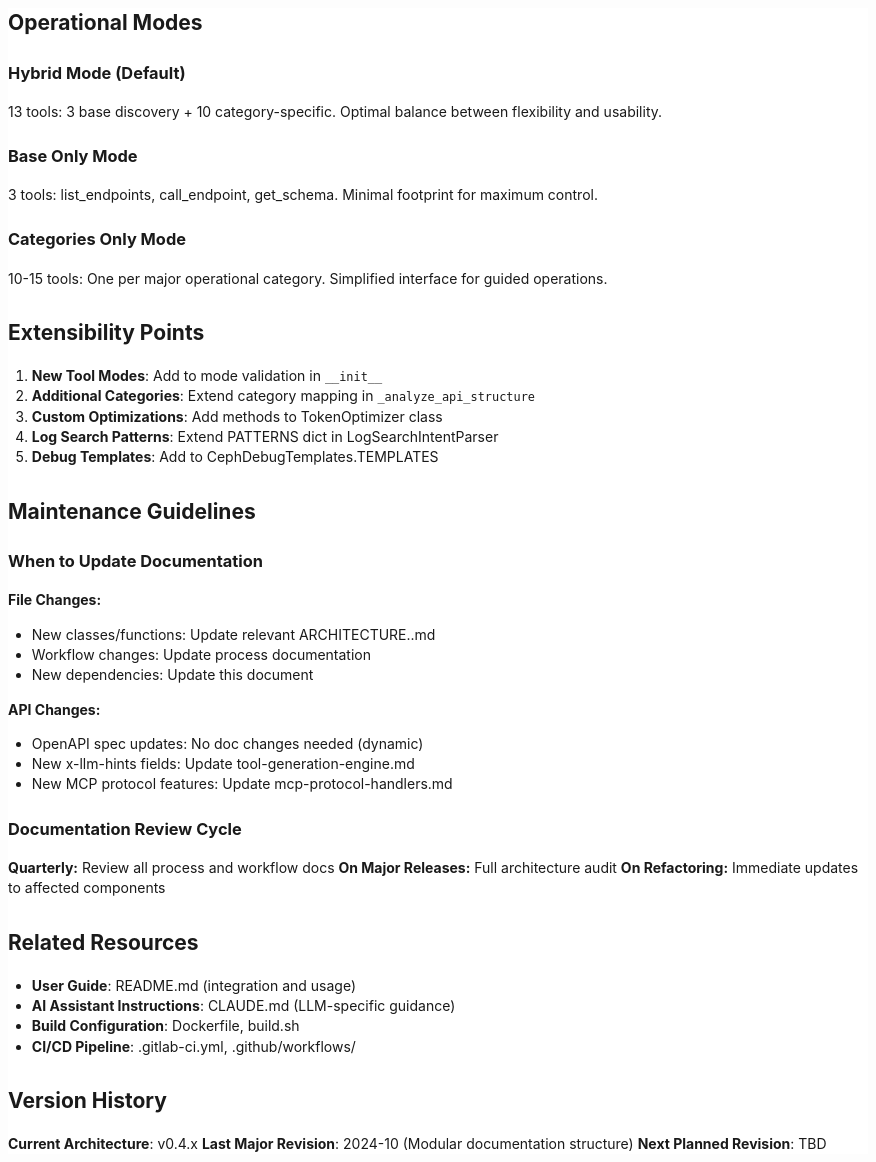 ## Operational Modes

### Hybrid Mode (Default)
13 tools: 3 base discovery + 10 category-specific.
Optimal balance between flexibility and usability.

### Base Only Mode
3 tools: list_endpoints, call_endpoint, get_schema.
Minimal footprint for maximum control.

### Categories Only Mode
10-15 tools: One per major operational category.
Simplified interface for guided operations.

## Extensibility Points

1. **New Tool Modes**: Add to mode validation in `__init__`
2. **Additional Categories**: Extend category mapping in `_analyze_api_structure`
3. **Custom Optimizations**: Add methods to TokenOptimizer class
4. **Log Search Patterns**: Extend PATTERNS dict in LogSearchIntentParser
5. **Debug Templates**: Add to CephDebugTemplates.TEMPLATES

## Maintenance Guidelines

### When to Update Documentation

**File Changes:**
- New classes/functions: Update relevant ARCHITECTURE.<slug>.md
- Workflow changes: Update process documentation
- New dependencies: Update this document

**API Changes:**
- OpenAPI spec updates: No doc changes needed (dynamic)
- New x-llm-hints fields: Update tool-generation-engine.md
- New MCP protocol features: Update mcp-protocol-handlers.md

### Documentation Review Cycle

**Quarterly:** Review all process and workflow docs
**On Major Releases:** Full architecture audit
**On Refactoring:** Immediate updates to affected components

## Related Resources

- **User Guide**: README.md (integration and usage)
- **AI Assistant Instructions**: CLAUDE.md (LLM-specific guidance)
- **Build Configuration**: Dockerfile, build.sh
- **CI/CD Pipeline**: .gitlab-ci.yml, .github/workflows/

## Version History

**Current Architecture**: v0.4.x
**Last Major Revision**: 2024-10 (Modular documentation structure)
**Next Planned Revision**: TBD
